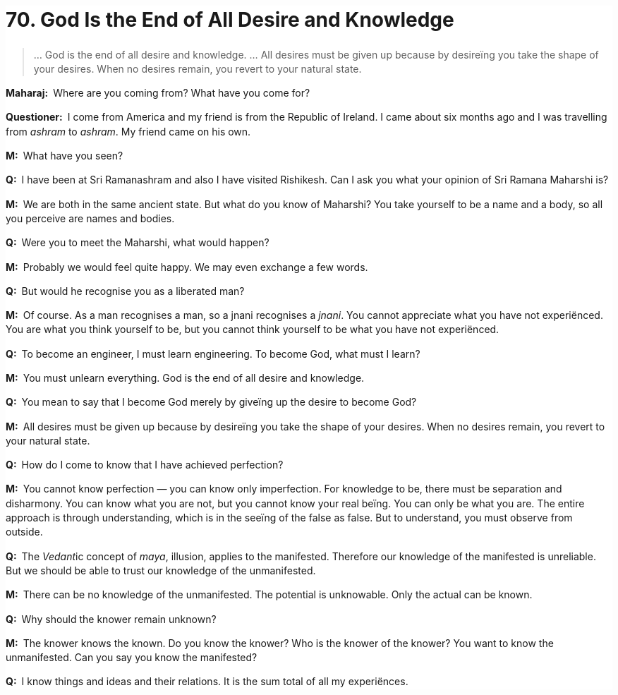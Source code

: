# 70. God Is the End of All Desire and Knowledge

> … God is the end of all desire and knowledge. … All desires must be given up because by desireïng you take the shape of your desires. When no desires remain, you revert to your natural state.

**Maharaj:**&ensp;Where are you coming from? What have you come for?

**Questioner:**&ensp;I come from America and my friend is from the Republic of Ireland. I came about six months ago and I was travelling from *ashram* to *ashram*. My friend came on his own.

**M:**&ensp;What have you seen?

**Q:**&ensp;I have been at Sri Ramanashram and also I have visited Rishikesh. Can I ask you what your opinion of Sri Ramana Maharshi is?

**M:**&ensp;We are both in the same ancient state. But what do you know of Maharshi? You take yourself to be a name and a body, so all you perceive are names and bodies.

**Q:**&ensp;Were you to meet the Maharshi, what would happen?

**M:**&ensp;Probably we would feel quite happy. We may even exchange a few words.

**Q:**&ensp;But would he recognise you as a liberated man?

**M:**&ensp;Of course. As a man recognises a man, so a <span data-tippy-content="The knower, especially of the higher knowledge derived from meditation; “closely related to the knowledge of Brahman”.">jnani</span> recognises a *jnani*. You cannot appreciate what you have not experiënced. You are what you think yourself to be, but you cannot think yourself to be what you have not experiënced.

**Q:**&ensp;To become an engineer, I must learn engineering. To become God, what must I learn?

**M:**&ensp;You must unlearn everything. God is the end of all desire and knowledge.

**Q:**&ensp;You mean to say that I become God merely by giveïng up the desire to become God?

**M:**&ensp;All desires must be given up because by desireïng you take the shape of your desires. When no desires remain, you revert to your natural state.

**Q:**&ensp;How do I come to know that I have achieved perfection?

**M:**&ensp;You cannot know perfection — you can know only imperfection. For knowledge to be, there must be separation and disharmony. You can know what you are not, but you cannot know your real beïng. You can only be what you are. The entire approach is through understanding, which is in the seeïng of the false as false. But to understand, you must observe from outside.

**Q:**&ensp;The *Vedant*ic concept of *maya*, illusion, applies to the manifested. Therefore our knowledge of the manifested is unreliable. But we should be able to trust our knowledge of the unmanifested.

**M:**&ensp;There can be no knowledge of the unmanifested. The potential is unknowable. Only the actual can be known.

**Q:**&ensp;Why should the knower remain unknown?

**M:**&ensp;The knower knows the known. Do you know the knower? Who is the knower of the knower? You want to know the unmanifested. Can you say you know the manifested?

**Q:**&ensp;I know things and ideas and their relations. It is the sum total of all my experiënces.
